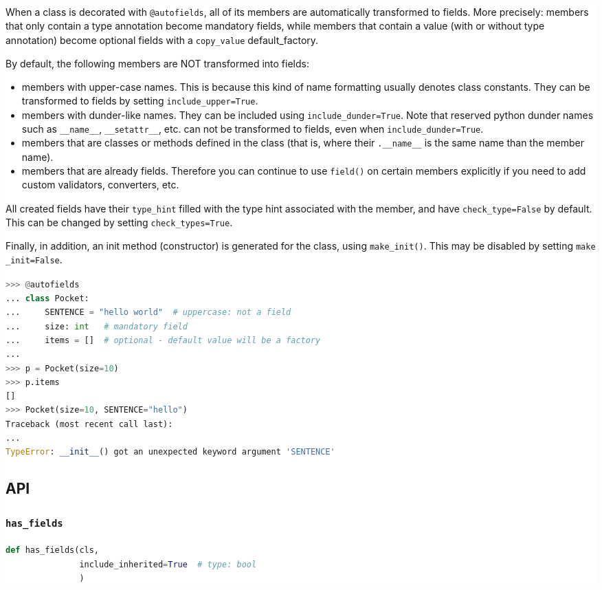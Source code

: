 When a class is decorated with `@autofields`, all of its members are automatically transformed to fields.
More precisely: members that only contain a type annotation become mandatory fields, while members that contain a value (with or without type annotation) become optional fields with a `copy_value` default_factory.

By default, the following members are NOT transformed into fields:

 * members with upper-case names. This is because this kind of name formatting usually denotes class constants. They
   can be transformed to fields by setting `include_upper=True`.
 * members with dunder-like names. They can be included using `include_dunder=True`. Note that reserved python
   dunder names such as `__name__`, `__setattr__`, etc. can not be transformed to fields, even when
   `include_dunder=True`.
 * members that are classes or methods defined in the class (that is, where their `.__name__` is the same name than
   the member name).
 * members that are already fields. Therefore you can continue to use `field()` on certain members explicitly if
   you need to add custom validators, converters, etc.

All created fields have their `type_hint` filled with the type hint associated with the member, and have
`check_type=False` by default. This can be changed by setting `check_types=True`.

Finally, in addition, an init method (constructor) is generated for the class, using `make_init()`. This may be
disabled by setting `make_init=False`.

```python
>>> @autofields
... class Pocket:
...     SENTENCE = "hello world"  # uppercase: not a field
...     size: int   # mandatory field
...     items = []  # optional - default value will be a factory
...
>>> p = Pocket(size=10)
>>> p.items
[]
>>> Pocket(size=10, SENTENCE="hello")
Traceback (most recent call last):
...
TypeError: __init__() got an unexpected keyword argument 'SENTENCE'
```


## API

### `has_fields`

```python
def has_fields(cls,
               include_inherited=True  # type: bool
               )
```
